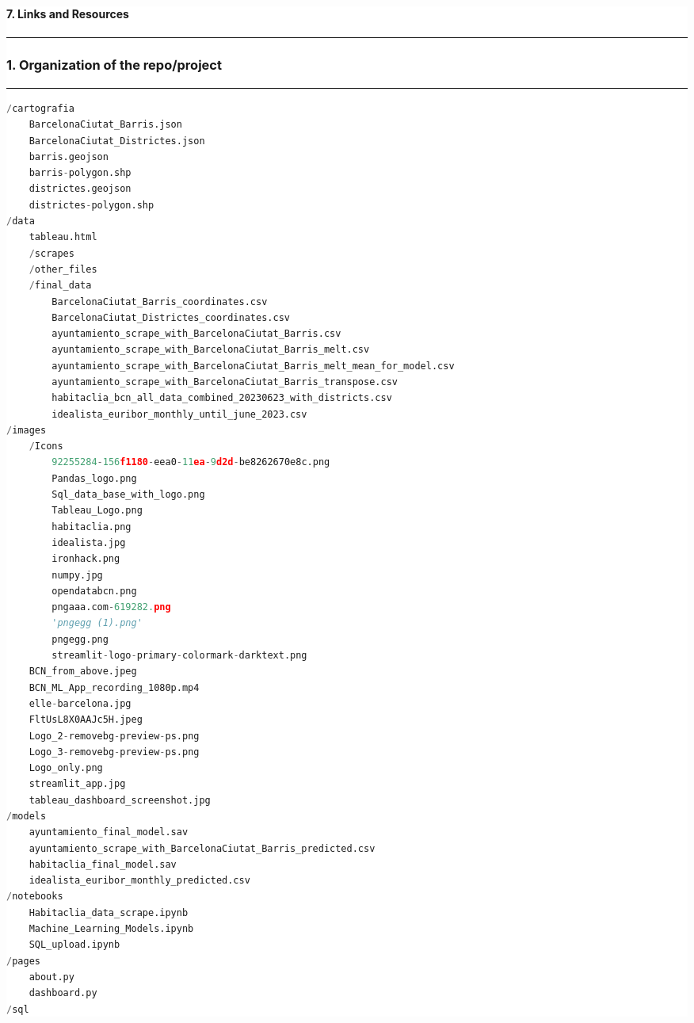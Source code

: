    #### 7. Links and Resources

***
### 1. Organization of the repo/project
***
```python
/cartografia
    BarcelonaCiutat_Barris.json
    BarcelonaCiutat_Districtes.json
    barris.geojson
    barris-polygon.shp
    districtes.geojson
    districtes-polygon.shp
/data
    tableau.html
    /scrapes
    /other_files
    /final_data
        BarcelonaCiutat_Barris_coordinates.csv
        BarcelonaCiutat_Districtes_coordinates.csv
        ayuntamiento_scrape_with_BarcelonaCiutat_Barris.csv
        ayuntamiento_scrape_with_BarcelonaCiutat_Barris_melt.csv
        ayuntamiento_scrape_with_BarcelonaCiutat_Barris_melt_mean_for_model.csv
        ayuntamiento_scrape_with_BarcelonaCiutat_Barris_transpose.csv
        habitaclia_bcn_all_data_combined_20230623_with_districts.csv
        idealista_euribor_monthly_until_june_2023.csv
/images
    /Icons
        92255284-156f1180-eea0-11ea-9d2d-be8262670e8c.png
        Pandas_logo.png
        Sql_data_base_with_logo.png
        Tableau_Logo.png
        habitaclia.png
        idealista.jpg
        ironhack.png
        numpy.jpg
        opendatabcn.png
        pngaaa.com-619282.png
        'pngegg (1).png'
        pngegg.png
        streamlit-logo-primary-colormark-darktext.png
    BCN_from_above.jpeg
    BCN_ML_App_recording_1080p.mp4
    elle-barcelona.jpg
    FltUsL8X0AAJc5H.jpeg
    Logo_2-removebg-preview-ps.png
    Logo_3-removebg-preview-ps.png
    Logo_only.png
    streamlit_app.jpg
    tableau_dashboard_screenshot.jpg
/models
    ayuntamiento_final_model.sav
    ayuntamiento_scrape_with_BarcelonaCiutat_Barris_predicted.csv
    habitaclia_final_model.sav
    idealista_euribor_monthly_predicted.csv
/notebooks
    Habitaclia_data_scrape.ipynb
    Machine_Learning_Models.ipynb
    SQL_upload.ipynb
/pages
    about.py
    dashboard.py
/sql
```